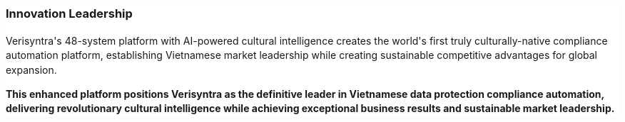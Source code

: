 ### **Innovation Leadership**
Verisyntra's 48-system platform with AI-powered cultural intelligence creates the world's first truly culturally-native compliance automation platform, establishing Vietnamese market leadership while creating sustainable competitive advantages for global expansion.

**This enhanced platform positions Verisyntra as the definitive leader in Vietnamese data protection compliance automation, delivering revolutionary cultural intelligence while achieving exceptional business results and sustainable market leadership.**
